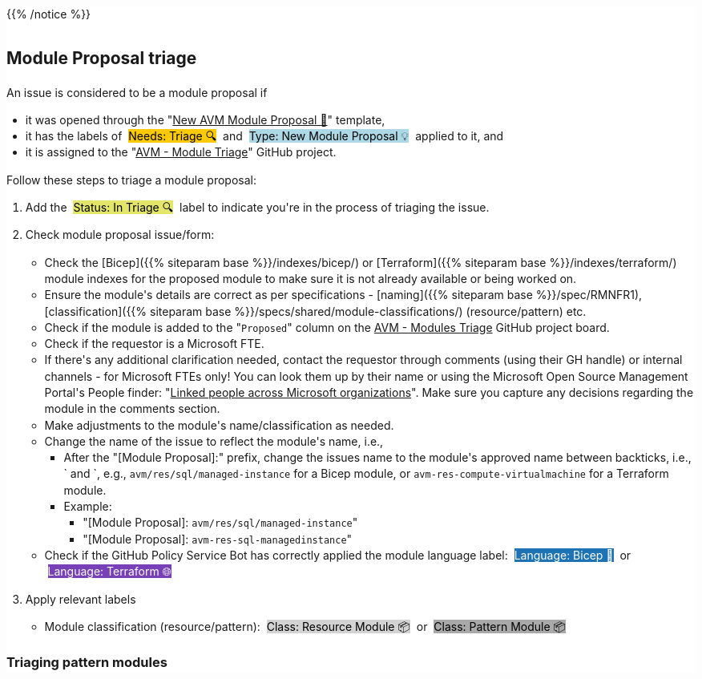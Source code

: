 {{% /notice %}}

## Module Proposal triage

An issue is considered to be a module proposal if

- it was opened through the "[New AVM Module Proposal 📝](https://aka.ms/avm/moduleproposal)" template,
- it has the labels of &nbsp;<mark style="background-image:none;white-space: nowrap;background-color:#FBCA04;">Needs: Triage 🔍</mark>&nbsp; and &nbsp;<mark style="background-image:none;white-space: nowrap;background-color:#ADD8E6;">Type: New Module Proposal 💡</mark>&nbsp; applied to it, and
- it is assigned to the "[AVM - Module Triage](https://github.com/orgs/Azure/projects/529)" GitHub project.

Follow these steps to triage a module proposal:

1. Add the &nbsp;<mark style="background-image:none;white-space: nowrap;background-color:#E4E669;">Status: In Triage 🔍</mark>&nbsp; label to indicate you're in the process of triaging the issue.
2. Check module proposal issue/form:
    - Check the [Bicep]({{% siteparam base %}}/indexes/bicep/) or [Terraform]({{% siteparam base %}}/indexes/terraform/) module indexes for the proposed module to make sure it is not already available or being worked on.
    - Ensure the module's details are correct as per specifications - [naming]({{% siteparam base %}}/spec/RMNFR1), [classification]({{% siteparam base %}}/specs/shared/module-classifications/) (resource/pattern) etc.
    - Check if the module is added to the "`Proposed`" column on the [AVM - Modules Triage](https://aka.ms/avm/moduletriage) GitHub project board.
    - Check if the requestor is a Microsoft FTE.
    - If there's any additional clarification needed, contact the requestor through comments (using their GH handle) or internal channels - for Microsoft FTEs only! You can look them up by their name or using the Microsoft Open Source Management Portal's People finder: "[Linked people across Microsoft organizations](https://repos.opensource.microsoft.com/people?q=)". Make sure you capture any decisions regarding the module in the comments section.
    - Make adjustments to the module's name/classification as needed.
    - Change the name of the issue to reflect the module's name, i.e.,
      - After the "[Module Proposal]:" prefix, change the issues name to the module's approved name between backticks, i.e., \` and \`, e.g., `avm/res/sql/managed-instance` for a Bicep module, or `avm-res-compute-virtualmachine` for a Terraform module.
      - Example:
        - "[Module Proposal]: `avm/res/sql/managed-instance`"
        - "[Module Proposal]: `avm-res-sql-managedinstance`"
    - Check if the GitHub Policy Service Bot has correctly applied the module language label: &nbsp;<mark style="background-image:none;white-space: nowrap;background-color:#1D73B3;color:white;">Language: Bicep 💪</mark>&nbsp; or &nbsp;<mark style="background-image:none;white-space: nowrap;background-color:#7740B6;color:white;">Language: Terraform 🌐</mark>&nbsp;
3. Apply relevant labels

    - Module classification (resource/pattern): &nbsp;<mark style="background-image:none;white-space: nowrap;background-color:#D3D3D3;">Class: Resource Module 📦</mark>&nbsp; or &nbsp;<mark style="background-image:none;white-space: nowrap;background-color:#A9A9A9;">Class: Pattern Module 📦</mark>&nbsp;

### Triaging pattern modules
